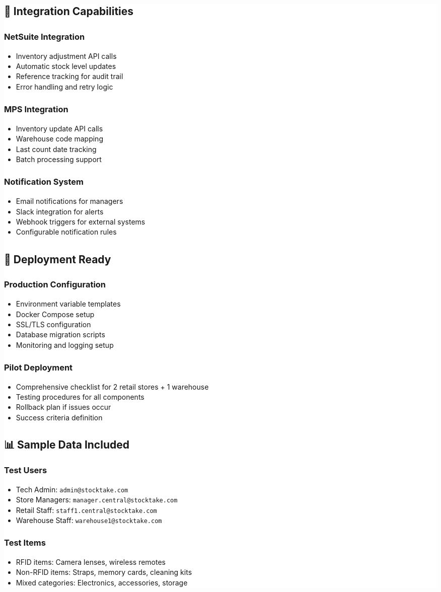 ## 🔗 Integration Capabilities

### **NetSuite Integration**
- Inventory adjustment API calls
- Automatic stock level updates
- Reference tracking for audit trail
- Error handling and retry logic

### **MPS Integration**
- Inventory update API calls
- Warehouse code mapping
- Last count date tracking
- Batch processing support

### **Notification System**
- Email notifications for managers
- Slack integration for alerts
- Webhook triggers for external systems
- Configurable notification rules

## 🚀 Deployment Ready

### **Production Configuration**
- Environment variable templates
- Docker Compose setup
- SSL/TLS configuration
- Database migration scripts
- Monitoring and logging setup

### **Pilot Deployment**
- Comprehensive checklist for 2 retail stores + 1 warehouse
- Testing procedures for all components
- Rollback plan if issues occur
- Success criteria definition

## 📊 Sample Data Included

### **Test Users**
- Tech Admin: `admin@stocktake.com`
- Store Managers: `manager.central@stocktake.com`
- Retail Staff: `staff1.central@stocktake.com`
- Warehouse Staff: `warehouse1@stocktake.com`

### **Test Items**
- RFID items: Camera lenses, wireless remotes
- Non-RFID items: Straps, memory cards, cleaning kits
- Mixed categories: Electronics, accessories, storage
